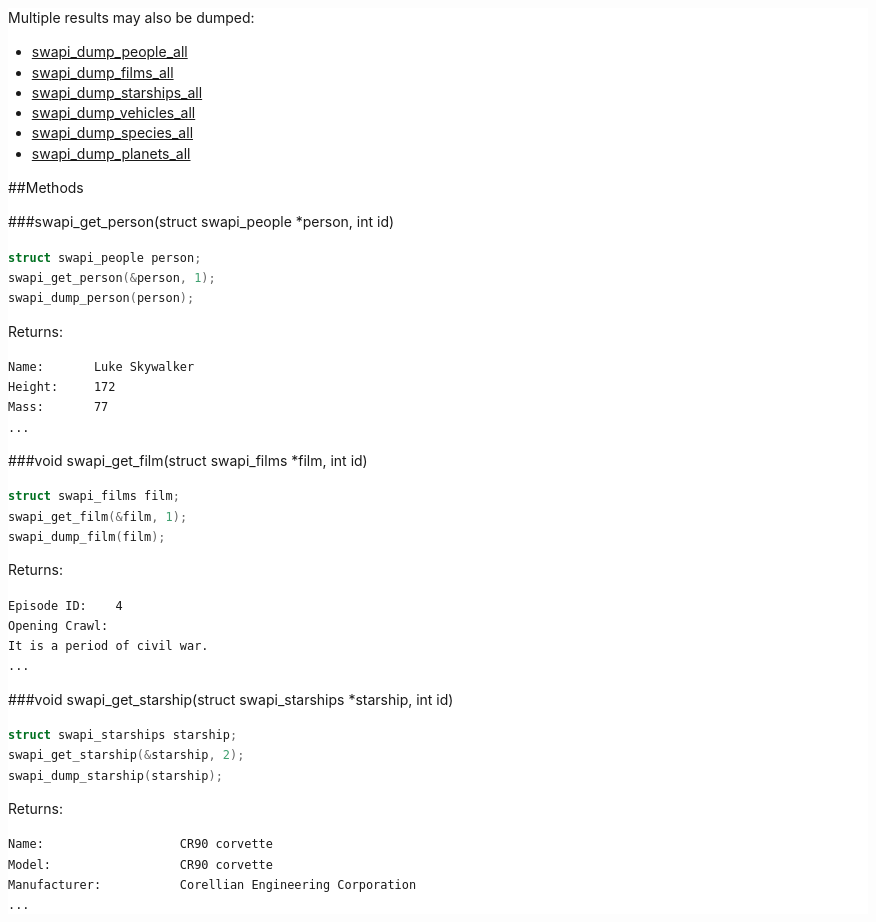 Multiple results may also be dumped:

* [swapi_dump_people_all](#swapi-dump-people-all)
* [swapi_dump_films_all](#swapi-dump-films-all)
* [swapi_dump_starships_all](#swapi-dump-starships-all)
* [swapi_dump_vehicles_all](#swapi-dump-vehicles-all)
* [swapi_dump_species_all](#swapi-dump-species-all)
* [swapi_dump_planets_all](#swapi-dump-planets-all)

##Methods

###<a name="swapi-get-person"></a>swapi_get_person(struct swapi_people \*person, int id)

```c
struct swapi_people person;
swapi_get_person(&person, 1);
swapi_dump_person(person);
```

Returns:

```
Name:       Luke Skywalker
Height:     172
Mass:       77
...
```

###<a name="swapi-get-film"></a>void swapi_get_film(struct swapi_films \*film, int id)

```c
struct swapi_films film;
swapi_get_film(&film, 1);
swapi_dump_film(film);
```

Returns:

```
Episode ID:    4
Opening Crawl:
It is a period of civil war.
...
```

###<a name="swapi-get-starship"></a>void swapi_get_starship(struct swapi_starships \*starship, int id)

```c
struct swapi_starships starship;
swapi_get_starship(&starship, 2);
swapi_dump_starship(starship);
```

Returns:

```
Name:                   CR90 corvette
Model:                  CR90 corvette
Manufacturer:           Corellian Engineering Corporation
...
```
